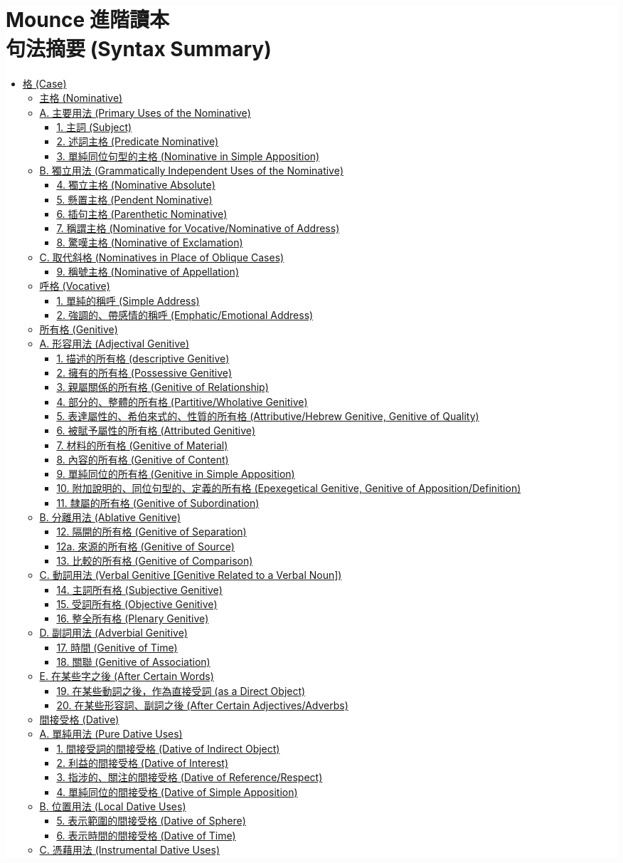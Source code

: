 # Mounce 進階讀本 <br>句法摘要 (Syntax Summary)

- [格 (Case)](#格-case)
  - [主格 (Nominative)](#主格-nominative)
  - [A. 主要用法 (Primary Uses of the Nominative)](#a-主要用法-primary-uses-of-the-nominative)
      - [1. 主詞 (Subject)](#1-主詞-subject)
      - [2. 述詞主格 (Predicate Nominative)](#2-述詞主格-predicate-nominative)
      - [3. 單純同位句型的主格 (Nominative in Simple Apposition)](#3-單純同位句型的主格-nominative-in-simple-apposition)
  - [B. 獨立用法 (Grammatically Independent Uses of the Nominative)](#b-獨立用法-grammatically-independent-uses-of-the-nominative)
      - [4. 獨立主格 (Nominative Absolute)](#4-獨立主格-nominative-absolute)
      - [5. 懸置主格 (Pendent Nominative)](#5-懸置主格-pendent-nominative)
      - [6. 插句主格 (Parenthetic Nominative)](#6-插句主格-parenthetic-nominative)
      - [7. 稱謂主格 (Nominative for Vocative/Nominative of Address)](#7-稱謂主格-nominative-for-vocativenominative-of-address)
      - [8. 驚嘆主格 (Nominative of Exclamation)](#8-驚嘆主格-nominative-of-exclamation)
  - [C. 取代斜格 (Nominatives in Place of Oblique Cases)](#c-取代斜格-nominatives-in-place-of-oblique-cases)
      - [9. 稱號主格 (Nominative of Appellation)](#9-稱號主格-nominative-of-appellation)
  - [呼格 (Vocative)](#呼格-vocative)
      - [1. 單純的稱呼 (Simple Address)](#1-單純的稱呼-simple-address)
      - [2. 強調的、帶感情的稱呼 (Emphatic/Emotional Address)](#2-強調的帶感情的稱呼-emphaticemotional-address)
  - [所有格 (Genitive)](#所有格-genitive)
  - [A. 形容用法 (Adjectival Genitive)](#a-形容用法-adjectival-genitive)
      - [1. 描述的所有格 (descriptive Genitive)](#1-描述的所有格-descriptive-genitive)
      - [2. 擁有的所有格 (Possessive Genitive)](#2-擁有的所有格-possessive-genitive)
      - [3. 親屬關係的所有格 (Genitive of Relationship)](#3-親屬關係的所有格-genitive-of-relationship)
      - [4. 部分的、整體的所有格 (Partitive/Wholative Genitive)](#4-部分的整體的所有格-partitivewholative-genitive)
      - [5. 表達屬性的、希伯來式的、性質的所有格 (Attributive/Hebrew Genitive, Genitive of Quality)](#5-表達屬性的希伯來式的性質的所有格-attributivehebrew-genitive-genitive-of-quality)
      - [6. 被賦予屬性的所有格 (Attributed Genitive)](#6-被賦予屬性的所有格-attributed-genitive)
      - [7. 材料的所有格 (Genitive of Material)](#7-材料的所有格-genitive-of-material)
      - [8. 內容的所有格 (Genitive of Content)](#8-內容的所有格-genitive-of-content)
      - [9. 單純同位的所有格 (Genitive in Simple Apposition)](#9-單純同位的所有格-genitive-in-simple-apposition)
      - [10. 附加說明的、同位句型的、定義的所有格 (Epexegetical Genitive, Genitive of Apposition/Definition)](#10-附加說明的同位句型的定義的所有格-epexegetical-genitive-genitive-of-appositiondefinition)
      - [11. 隸屬的所有格 (Genitive of Subordination)](#11-隸屬的所有格-genitive-of-subordination)
  - [B. 分離用法 (Ablative Genitive)](#b-分離用法-ablative-genitive)
      - [12. 隔開的所有格 (Genitive of Separation)](#12-隔開的所有格-genitive-of-separation)
      - [12a. 來源的所有格 (Genitive of Source)](#12a-來源的所有格-genitive-of-source)
      - [13. 比較的所有格 (Genitive of Comparison)](#13-比較的所有格-genitive-of-comparison)
  - [C. 動詞用法 (Verbal Genitive \[Genitive Related to a Verbal Noun\])](#c-動詞用法-verbal-genitive-genitive-related-to-a-verbal-noun)
      - [14. 主詞所有格 (Subjective Genitive)](#14-主詞所有格-subjective-genitive)
      - [15. 受詞所有格 (Objective Genitive)](#15-受詞所有格-objective-genitive)
      - [16. 整全所有格 (Plenary Genitive)](#16-整全所有格-plenary-genitive)
  - [D. 副詞用法 (Adverbial Genitive)](#d-副詞用法-adverbial-genitive)
      - [17. 時間 (Genitive of Time)](#17-時間-genitive-of-time)
      - [18. 關聯 (Genitive of Association)](#18-關聯-genitive-of-association)
  - [E. 在某些字之後 (After Certain Words)](#e-在某些字之後-after-certain-words)
      - [19. 在某些動詞之後，作為直接受詞 (as a Direct Object)](#19-在某些動詞之後作為直接受詞-as-a-direct-object)
      - [20. 在某些形容詞、副詞之後 (After Certain Adjectives/Adverbs)](#20-在某些形容詞副詞之後-after-certain-adjectivesadverbs)
  - [間接受格 (Dative)](#間接受格-dative)
  - [A. 單純用法 (Pure Dative Uses)](#a-單純用法-pure-dative-uses)
      - [1. 間接受詞的間接受格 (Dative of Indirect Object)](#1-間接受詞的間接受格-dative-of-indirect-object)
      - [2. 利益的間接受格 (Dative of Interest)](#2-利益的間接受格-dative-of-interest)
      - [3. 指涉的、關注的間接受格 (Dative of Reference/Respect)](#3-指涉的關注的間接受格-dative-of-referencerespect)
      - [4. 單純同位的間接受格 (Dative of Simple Apposition)](#4-單純同位的間接受格-dative-of-simple-apposition)
  - [B. 位置用法 (Local Dative Uses)](#b-位置用法-local-dative-uses)
      - [5. 表示範圍的間接受格 (Dative of Sphere)](#5-表示範圍的間接受格-dative-of-sphere)
      - [6. 表示時間的間接受格 (Dative of Time)](#6-表示時間的間接受格-dative-of-time)
  - [C. 憑藉用法 (Instrumental Dative Uses)](#c-憑藉用法-instrumental-dative-uses)